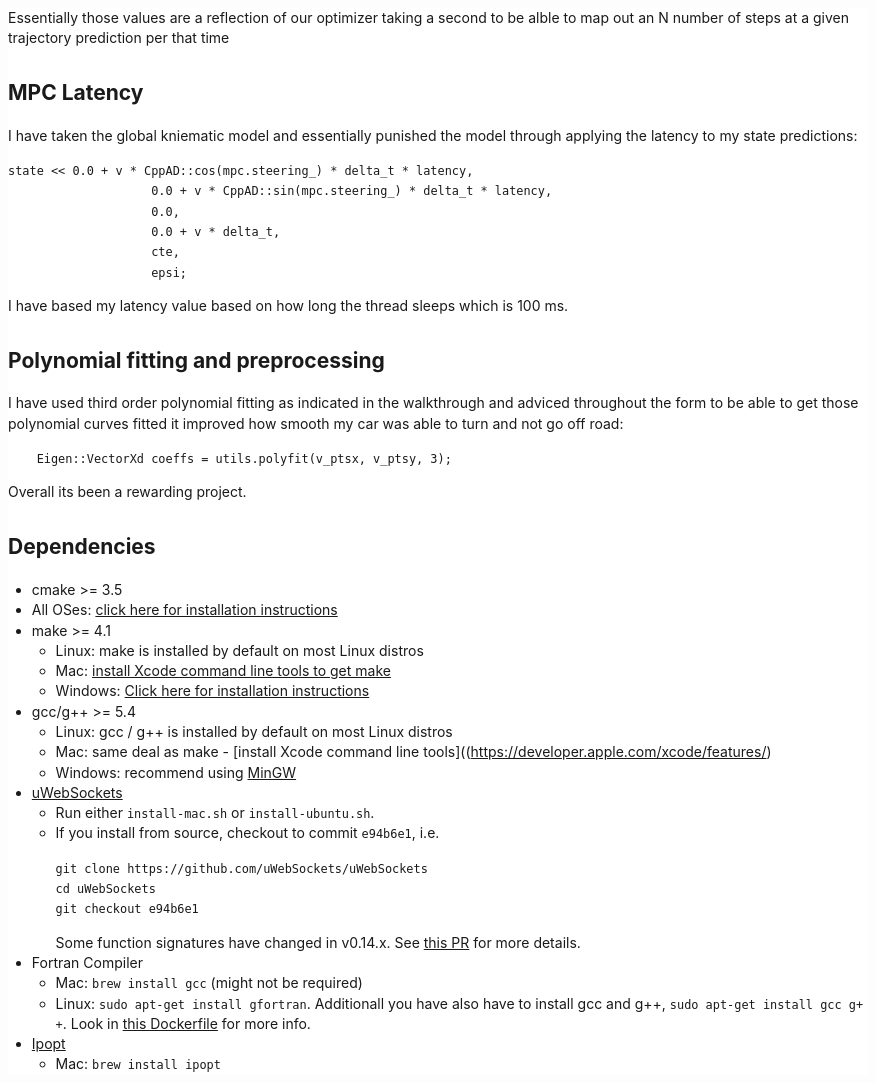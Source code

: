 Essentially those values are a reflection of our optimizer taking a second
to be alble to map out an N number of steps at a given trajectory prediction per that time

## MPC Latency

I have taken the global kniematic model and essentially punished the model through
applying the latency to my state predictions:

```
state << 0.0 + v * CppAD::cos(mpc.steering_) * delta_t * latency,
					0.0 + v * CppAD::sin(mpc.steering_) * delta_t * latency,
					0.0,
					0.0 + v * delta_t, 
					cte, 
					epsi;
```

I have based my latency value based on how long the thread sleeps which
is 100 ms.

## Polynomial fitting and preprocessing

I have used third order polynomial fitting as indicated in the walkthrough
and adviced throughout the form to be able to get those polynomial curves fitted
it improved how smooth my car was able to turn and not go off road:

```
	Eigen::VectorXd coeffs = utils.polyfit(v_ptsx, v_ptsy, 3);

```



Overall its been a rewarding project. 


## Dependencies

* cmake >= 3.5
 * All OSes: [click here for installation instructions](https://cmake.org/install/)
* make >= 4.1
  * Linux: make is installed by default on most Linux distros
  * Mac: [install Xcode command line tools to get make](https://developer.apple.com/xcode/features/)
  * Windows: [Click here for installation instructions](http://gnuwin32.sourceforge.net/packages/make.htm)
* gcc/g++ >= 5.4
  * Linux: gcc / g++ is installed by default on most Linux distros
  * Mac: same deal as make - [install Xcode command line tools]((https://developer.apple.com/xcode/features/)
  * Windows: recommend using [MinGW](http://www.mingw.org/)
* [uWebSockets](https://github.com/uWebSockets/uWebSockets)
  * Run either `install-mac.sh` or `install-ubuntu.sh`.
  * If you install from source, checkout to commit `e94b6e1`, i.e.
    ```
    git clone https://github.com/uWebSockets/uWebSockets 
    cd uWebSockets
    git checkout e94b6e1
    ```
    Some function signatures have changed in v0.14.x. See [this PR](https://github.com/udacity/CarND-MPC-Project/pull/3) for more details.
* Fortran Compiler
  * Mac: `brew install gcc` (might not be required)
  * Linux: `sudo apt-get install gfortran`. Additionall you have also have to install gcc and g++, `sudo apt-get install gcc g++`. Look in [this Dockerfile](https://github.com/udacity/CarND-MPC-Quizzes/blob/master/Dockerfile) for more info.
* [Ipopt](https://projects.coin-or.org/Ipopt)
  * Mac: `brew install ipopt`